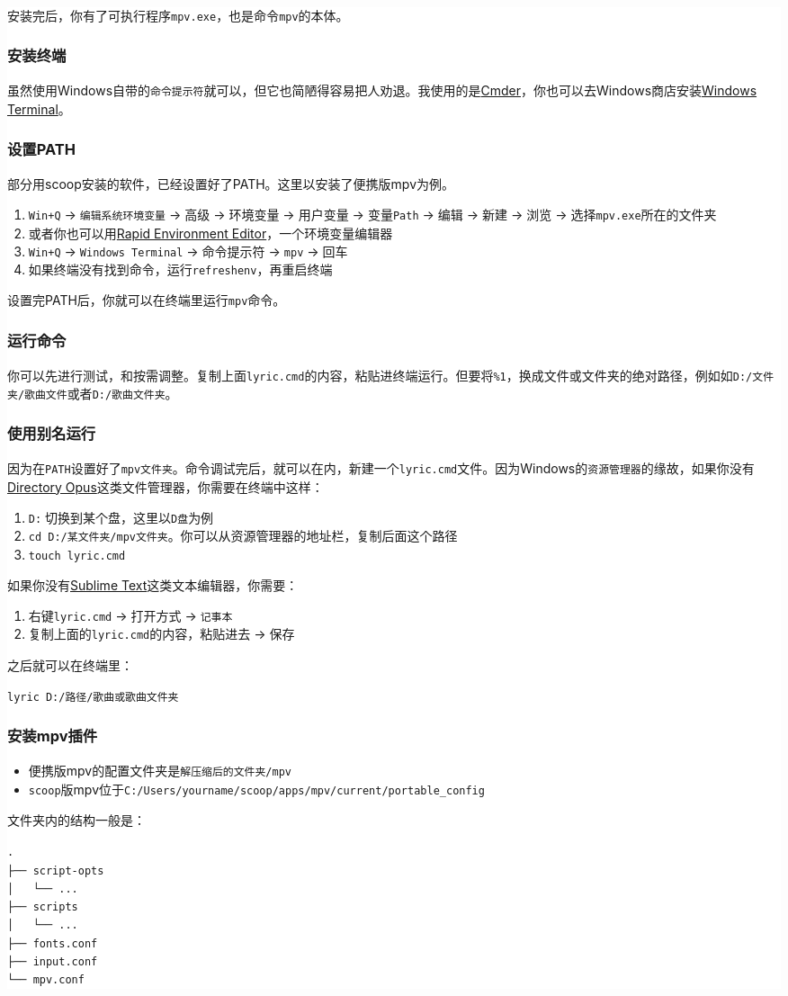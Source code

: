 安装完后，你有了可执行程序`mpv.exe`，也是命令`mpv`的本体。
### 安装终端

虽然使用Windows自带的`命令提示符`就可以，但它也简陋得容易把人劝退。我使用的是[Cmder](https://cmder.app/)，你也可以去Windows商店安装[Windows Terminal](https://apps.microsoft.com/store/detail/windows-terminal/9N0DX20HK701)。

### 设置PATH

部分用scoop安装的软件，已经设置好了PATH。这里以安装了便携版mpv为例。

1. `Win+Q` → `编辑系统环境变量` → 高级 → 环境变量 → 用户变量 → 变量`Path` → 编辑 → 新建 → 浏览 → 选择`mpv.exe`所在的文件夹
2. 或者你也可以用[Rapid Environment Editor](https://www.rapidee.com/en/about)，一个环境变量编辑器
3. `Win+Q` → `Windows Terminal` → 命令提示符 → `mpv` → 回车
4. 如果终端没有找到命令，运行`refreshenv`，再重启终端

设置完PATH后，你就可以在终端里运行`mpv`命令。

### 运行命令

你可以先进行测试，和按需调整。复制上面`lyric.cmd`的内容，粘贴进终端运行。但要将`%1`，换成文件或文件夹的绝对路径，例如如`D:/文件夹/歌曲文件`或者`D:/歌曲文件夹`。

### 使用别名运行

因为在`PATH`设置好了`mpv文件夹`。命令调试完后，就可以在内，新建一个`lyric.cmd`文件。因为Windows的`资源管理器`的缘故，如果你没有[Directory Opus](https://www.gpsoft.com.au/index.html)这类文件管理器，你需要在终端中这样：

1. `D:` 切换到某个盘，这里以`D盘`为例
2. `cd D:/某文件夹/mpv文件夹`。你可以从资源管理器的地址栏，复制后面这个路径
3. `touch lyric.cmd`

如果你没有[Sublime Text](https://www.sublimetext.com/)这类文本编辑器，你需要：

1. 右键`lyric.cmd` → 打开方式 → `记事本`
2. 复制上面的`lyric.cmd`的内容，粘贴进去 → 保存

之后就可以在终端里：

```
lyric D:/路径/歌曲或歌曲文件夹
```
### 安装mpv插件

- 便携版mpv的配置文件夹是`解压缩后的文件夹/mpv`
- `scoop`版mpv位于`C:/Users/yourname/scoop/apps/mpv/current/portable_config`

文件夹内的结构一般是：

```
.
├── script-opts
│   └── ...
├── scripts
│   └── ...
├── fonts.conf
├── input.conf
└── mpv.conf
```
